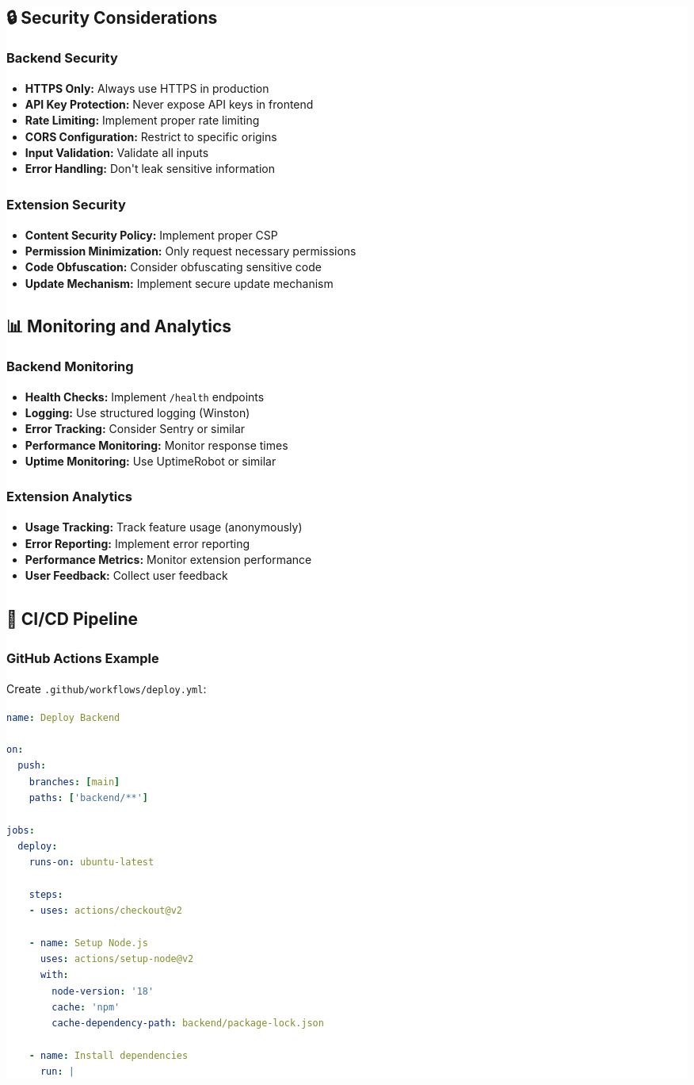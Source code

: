 ## 🔒 Security Considerations

### Backend Security
- **HTTPS Only:** Always use HTTPS in production
- **API Key Protection:** Never expose API keys in frontend
- **Rate Limiting:** Implement proper rate limiting
- **CORS Configuration:** Restrict to specific origins
- **Input Validation:** Validate all inputs
- **Error Handling:** Don't leak sensitive information

### Extension Security
- **Content Security Policy:** Implement proper CSP
- **Permission Minimization:** Only request necessary permissions
- **Code Obfuscation:** Consider obfuscating sensitive code
- **Update Mechanism:** Implement secure update mechanism

## 📊 Monitoring and Analytics

### Backend Monitoring
- **Health Checks:** Implement `/health` endpoints
- **Logging:** Use structured logging (Winston)
- **Error Tracking:** Consider Sentry or similar
- **Performance Monitoring:** Monitor response times
- **Uptime Monitoring:** Use UptimeRobot or similar

### Extension Analytics
- **Usage Tracking:** Track feature usage (anonymously)
- **Error Reporting:** Implement error reporting
- **Performance Metrics:** Monitor extension performance
- **User Feedback:** Collect user feedback

## 🚀 CI/CD Pipeline

### GitHub Actions Example

Create `.github/workflows/deploy.yml`:

```yaml
name: Deploy Backend

on:
  push:
    branches: [main]
    paths: ['backend/**']

jobs:
  deploy:
    runs-on: ubuntu-latest
    
    steps:
    - uses: actions/checkout@v2
    
    - name: Setup Node.js
      uses: actions/setup-node@v2
      with:
        node-version: '18'
        cache: 'npm'
        cache-dependency-path: backend/package-lock.json
    
    - name: Install dependencies
      run: |
```